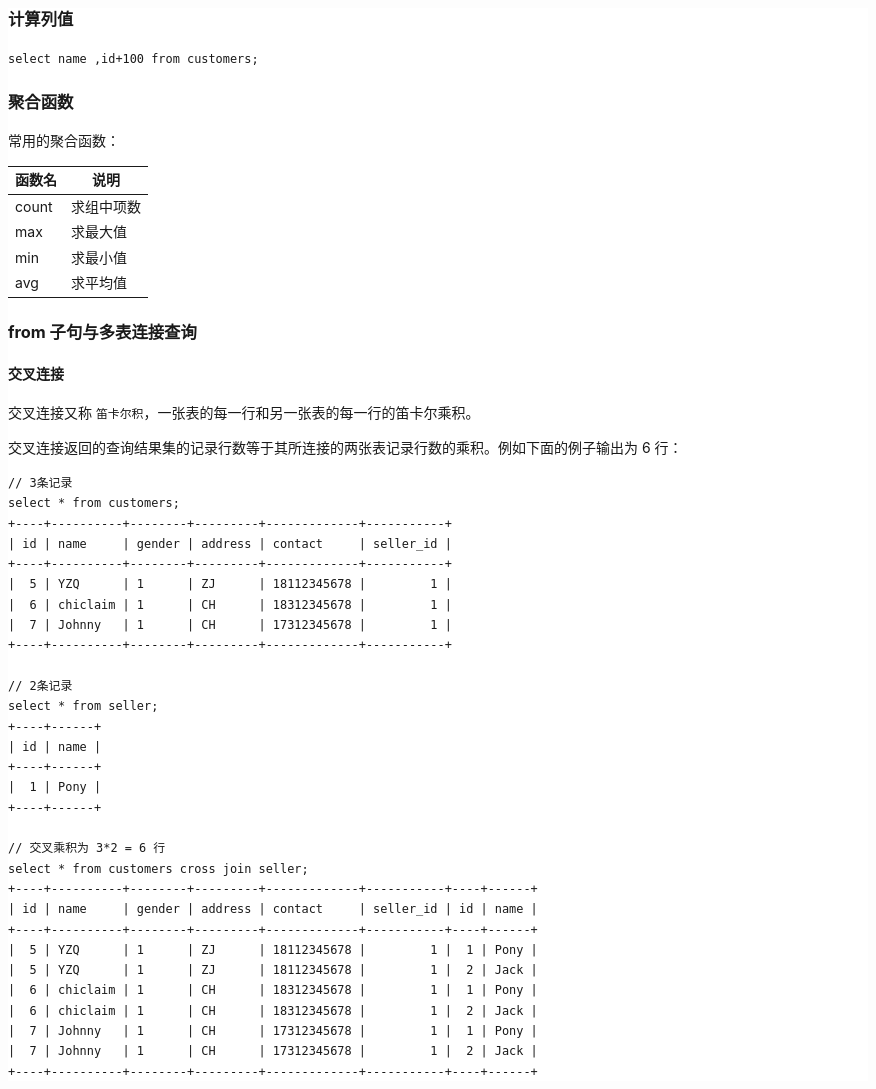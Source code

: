 

### 计算列值

```
select name ,id+100 from customers;
```

### 聚合函数


常用的聚合函数：

函数名 | 说明
---|---
count | 求组中项数
max | 求最大值
min | 求最小值
avg | 求平均值


### from 子句与多表连接查询

#### 交叉连接

交叉连接又称 `笛卡尔积`，一张表的每一行和另一张表的每一行的笛卡尔乘积。

交叉连接返回的查询结果集的记录行数等于其所连接的两张表记录行数的乘积。例如下面的例子输出为 6 行：

```
// 3条记录
select * from customers;
+----+----------+--------+---------+-------------+-----------+
| id | name     | gender | address | contact     | seller_id |
+----+----------+--------+---------+-------------+-----------+
|  5 | YZQ      | 1      | ZJ      | 18112345678 |         1 |
|  6 | chiclaim | 1      | CH      | 18312345678 |         1 |
|  7 | Johnny   | 1      | CH      | 17312345678 |         1 |
+----+----------+--------+---------+-------------+-----------+

// 2条记录
select * from seller;
+----+------+
| id | name |
+----+------+
|  1 | Pony |
+----+------+

// 交叉乘积为 3*2 = 6 行
select * from customers cross join seller;
+----+----------+--------+---------+-------------+-----------+----+------+
| id | name     | gender | address | contact     | seller_id | id | name |
+----+----------+--------+---------+-------------+-----------+----+------+
|  5 | YZQ      | 1      | ZJ      | 18112345678 |         1 |  1 | Pony |
|  5 | YZQ      | 1      | ZJ      | 18112345678 |         1 |  2 | Jack |
|  6 | chiclaim | 1      | CH      | 18312345678 |         1 |  1 | Pony |
|  6 | chiclaim | 1      | CH      | 18312345678 |         1 |  2 | Jack |
|  7 | Johnny   | 1      | CH      | 17312345678 |         1 |  1 | Pony |
|  7 | Johnny   | 1      | CH      | 17312345678 |         1 |  2 | Jack |
+----+----------+--------+---------+-------------+-----------+----+------+

```
